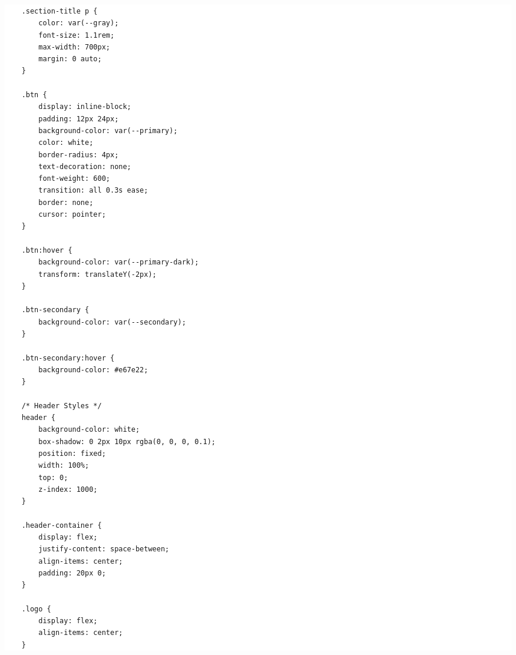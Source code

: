         .section-title p {
            color: var(--gray);
            font-size: 1.1rem;
            max-width: 700px;
            margin: 0 auto;
        }
        
        .btn {
            display: inline-block;
            padding: 12px 24px;
            background-color: var(--primary);
            color: white;
            border-radius: 4px;
            text-decoration: none;
            font-weight: 600;
            transition: all 0.3s ease;
            border: none;
            cursor: pointer;
        }
        
        .btn:hover {
            background-color: var(--primary-dark);
            transform: translateY(-2px);
        }
        
        .btn-secondary {
            background-color: var(--secondary);
        }
        
        .btn-secondary:hover {
            background-color: #e67e22;
        }
        
        /* Header Styles */
        header {
            background-color: white;
            box-shadow: 0 2px 10px rgba(0, 0, 0, 0.1);
            position: fixed;
            width: 100%;
            top: 0;
            z-index: 1000;
        }
        
        .header-container {
            display: flex;
            justify-content: space-between;
            align-items: center;
            padding: 20px 0;
        }
        
        .logo {
            display: flex;
            align-items: center;
        }
        